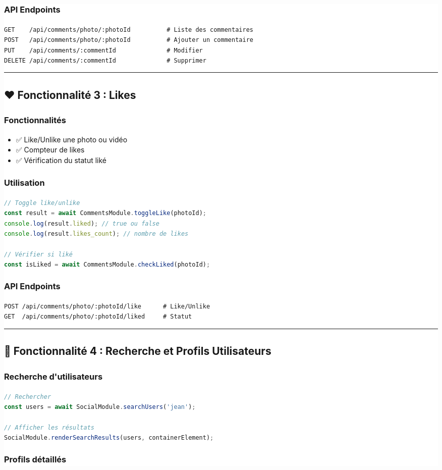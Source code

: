 ### API Endpoints

```
GET    /api/comments/photo/:photoId          # Liste des commentaires
POST   /api/comments/photo/:photoId          # Ajouter un commentaire
PUT    /api/comments/:commentId              # Modifier
DELETE /api/comments/:commentId              # Supprimer
```

---

## ❤️ Fonctionnalité 3 : Likes

### Fonctionnalités

- ✅ Like/Unlike une photo ou vidéo
- ✅ Compteur de likes
- ✅ Vérification du statut liké

### Utilisation

```javascript
// Toggle like/unlike
const result = await CommentsModule.toggleLike(photoId);
console.log(result.liked); // true ou false
console.log(result.likes_count); // nombre de likes

// Vérifier si liké
const isLiked = await CommentsModule.checkLiked(photoId);
```

### API Endpoints

```
POST /api/comments/photo/:photoId/like      # Like/Unlike
GET  /api/comments/photo/:photoId/liked     # Statut
```

---

## 👥 Fonctionnalité 4 : Recherche et Profils Utilisateurs

### Recherche d'utilisateurs

```javascript
// Rechercher
const users = await SocialModule.searchUsers('jean');

// Afficher les résultats
SocialModule.renderSearchResults(users, containerElement);
```

### Profils détaillés
